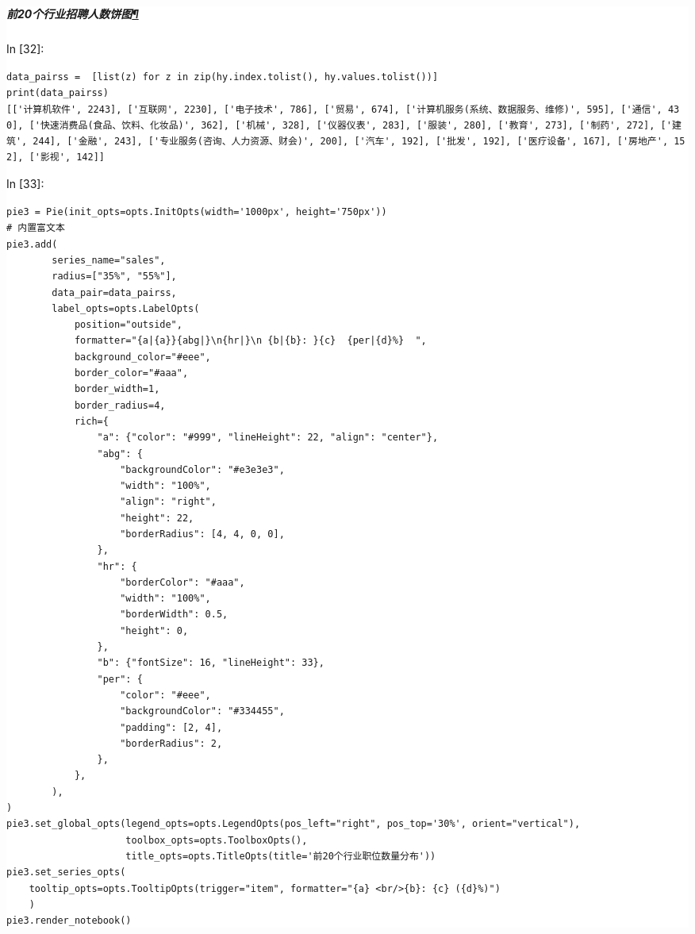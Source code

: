 ##### 前20个行业招聘人数饼图[¶](#前20个行业招聘人数饼图)

In [32]:

```
data_pairss =  [list(z) for z in zip(hy.index.tolist(), hy.values.tolist())]
print(data_pairss)
[['计算机软件', 2243], ['互联网', 2230], ['电子技术', 786], ['贸易', 674], ['计算机服务(系统、数据服务、维修)', 595], ['通信', 430], ['快速消费品(食品、饮料、化妆品)', 362], ['机械', 328], ['仪器仪表', 283], ['服装', 280], ['教育', 273], ['制药', 272], ['建筑', 244], ['金融', 243], ['专业服务(咨询、人力资源、财会)', 200], ['汽车', 192], ['批发', 192], ['医疗设备', 167], ['房地产', 152], ['影视', 142]]
```

In [33]:

```
pie3 = Pie(init_opts=opts.InitOpts(width='1000px', height='750px'))
# 内置富文本
pie3.add( 
        series_name="sales",
        radius=["35%", "55%"],
        data_pair=data_pairss,
        label_opts=opts.LabelOpts(
            position="outside",
            formatter="{a|{a}}{abg|}\n{hr|}\n {b|{b}: }{c}  {per|{d}%}  ",
            background_color="#eee",
            border_color="#aaa",
            border_width=1,
            border_radius=4,
            rich={
                "a": {"color": "#999", "lineHeight": 22, "align": "center"},
                "abg": {
                    "backgroundColor": "#e3e3e3",
                    "width": "100%",
                    "align": "right",
                    "height": 22,
                    "borderRadius": [4, 4, 0, 0],
                },
                "hr": {
                    "borderColor": "#aaa",
                    "width": "100%",
                    "borderWidth": 0.5,
                    "height": 0,
                },
                "b": {"fontSize": 16, "lineHeight": 33},
                "per": {
                    "color": "#eee",
                    "backgroundColor": "#334455",
                    "padding": [2, 4],
                    "borderRadius": 2,
                },
            },
        ),
)
pie3.set_global_opts(legend_opts=opts.LegendOpts(pos_left="right", pos_top='30%', orient="vertical"), 
                     toolbox_opts=opts.ToolboxOpts(),
                     title_opts=opts.TitleOpts(title='前20个行业职位数量分布'))
pie3.set_series_opts(
    tooltip_opts=opts.TooltipOpts(trigger="item", formatter="{a} <br/>{b}: {c} ({d}%)")
    )
pie3.render_notebook()
```
